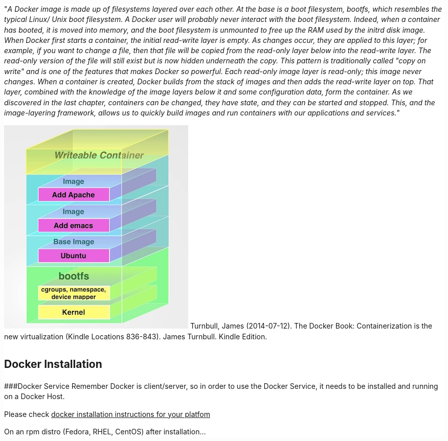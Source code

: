 "*A Docker image is made up of filesystems layered over each other. At the base is a boot filesystem, bootfs, which resembles the typical Linux/ Unix boot filesystem. A Docker user will probably never interact with the boot filesystem. Indeed, when a container has booted, it is moved into memory, and the boot filesystem is unmounted to free up the RAM used by the initrd disk image. When Docker first starts a container, the initial read-write layer is empty. As changes occur, they are applied to this layer; for example, if you want to change a file, then that file will be copied from the read-only layer below into the read-write layer. The read-only version of the file will still exist but is now hidden underneath the copy. This pattern is traditionally called "copy on write" and is one of the features that makes Docker so powerful. Each read-only image layer is read-only; this image never changes. When a container is created, Docker builds from the stack of images and then adds the read-write layer on top. That layer, combined with the knowledge of the image layers below it and some configuration data, form the container. As we discovered in the last chapter, containers can be changed, they have state, and they can be started and stopped. This, and the image-layering framework, allows us to quickly build images and run containers with our applications and services.*"

![The Docker filesystem layers](DockerFileSystemLayers.jpg)
Turnbull, James (2014-07-12). The Docker Book: Containerization is the new virtualization (Kindle Locations 836-843). James Turnbull. Kindle Edition.



**Docker Installation**
--------------------------------


###Docker Service
Remember Docker is client/server, so in order to use the Docker Service, it needs to be installed and running on a Docker Host.

Please check [docker installation instructions for your platfom](https://docs.docker.com/installation/)

On an rpm distro (Fedora, RHEL, CentOS) after installation...
